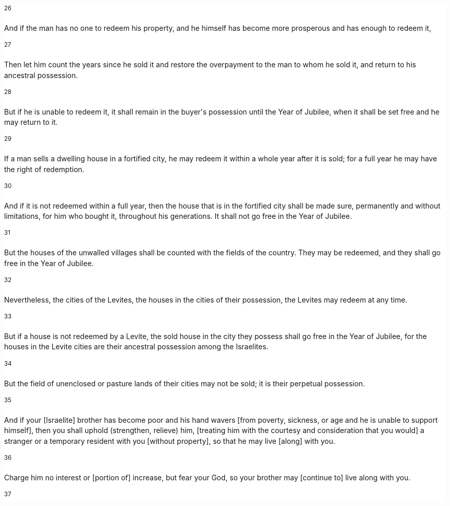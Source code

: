 <sup>26</sup> 

And if the man has no one to redeem his property, and he himself has become more prosperous and has enough to redeem it, 

<sup>27</sup> 

Then let him count the years since he sold it and restore the overpayment to the man to whom he sold it, and return to his ancestral possession. 

<sup>28</sup> 

But if he is unable to redeem it, it shall remain in the buyer's possession until the Year of Jubilee, when it shall be set free and he may return to it. 

<sup>29</sup> 

If a man sells a dwelling house in a fortified city, he may redeem it within a whole year after it is sold; for a full year he may have the right of redemption. 

<sup>30</sup> 

And if it is not redeemed within a full year, then the house that is in the fortified city shall be made sure, permanently and without limitations, for him who bought it, throughout his generations. It shall not go free in the Year of Jubilee. 

<sup>31</sup> 

But the houses of the unwalled villages shall be counted with the fields of the country. They may be redeemed, and they shall go free in the Year of Jubilee. 

<sup>32</sup> 

Nevertheless, the cities of the Levites, the houses in the cities of their possession, the Levites may redeem at any time. 

<sup>33</sup> 

But if a house is not redeemed by a Levite, the sold house in the city they possess shall go free in the Year of Jubilee, for the houses in the Levite cities are their ancestral possession among the Israelites. 

<sup>34</sup> 

But the field of unenclosed or pasture lands of their cities may not be sold; it is their perpetual possession. 

<sup>35</sup> 

And if your [Israelite] brother has become poor and his hand wavers [from poverty, sickness, or age and he is unable to support himself], then you shall uphold (strengthen, relieve) him, [treating him with the courtesy and consideration that you would] a stranger or a temporary resident with you [without property], so that he may live [along] with you. 

<sup>36</sup> 

Charge him no interest or [portion of] increase, but fear your God, so your brother may [continue to] live along with you. 

<sup>37</sup> 
